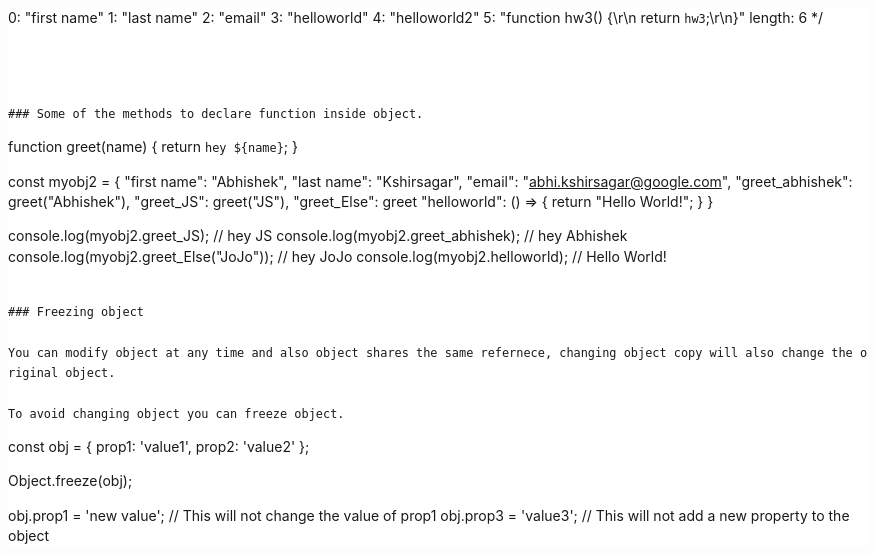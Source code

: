 0: "first name"
1: "last name"
2: "email"
3: "helloworld"
4: "helloworld2"
5: "function hw3() {\r\n    return `hw3`;\r\n}"
length: 6
*/
```



### Some of the methods to declare function inside object.

```
function greet(name) {
    return `hey ${name}`;
}


const myobj2 = {
    "first name": "Abhishek",
    "last name": "Kshirsagar",
    "email": "abhi.kshirsagar@google.com",
    "greet_abhishek": greet("Abhishek"),
    "greet_JS": greet("JS"),
    "greet_Else": greet
    "helloworld": () => {
      return "Hello World!";
    }
}

console.log(myobj2.greet_JS); // hey JS
console.log(myobj2.greet_abhishek); // hey Abhishek
console.log(myobj2.greet_Else("JoJo")); // hey JoJo
console.log(myobj2.helloworld); // Hello World!
```

### Freezing object

You can modify object at any time and also object shares the same refernece, changing object copy will also change the original object.

To avoid changing object you can freeze object.

```
const obj = {
  prop1: 'value1',
  prop2: 'value2'
};

Object.freeze(obj);

obj.prop1 = 'new value'; // This will not change the value of prop1
obj.prop3 = 'value3'; // This will not add a new property to the object
